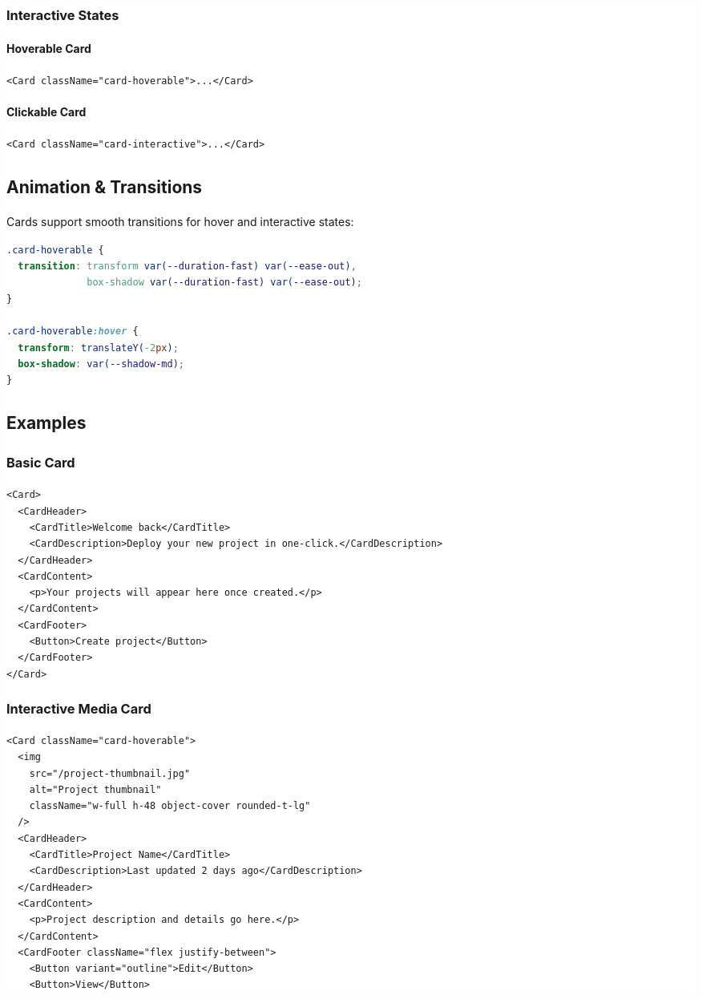 ### Interactive States

#### Hoverable Card
```tsx
<Card className="card-hoverable">...</Card>
```

#### Clickable Card
```tsx
<Card className="card-interactive">...</Card>
```

## Animation & Transitions

Cards support smooth transitions for hover and interactive states:

```css
.card-hoverable {
  transition: transform var(--duration-fast) var(--ease-out),
              box-shadow var(--duration-fast) var(--ease-out);
}

.card-hoverable:hover {
  transform: translateY(-2px);
  box-shadow: var(--shadow-md);
}
```

## Examples

### Basic Card
```tsx
<Card>
  <CardHeader>
    <CardTitle>Welcome back</CardTitle>
    <CardDescription>Deploy your new project in one-click.</CardDescription>
  </CardHeader>
  <CardContent>
    <p>Your projects will appear here once created.</p>
  </CardContent>
  <CardFooter>
    <Button>Create project</Button>
  </CardFooter>
</Card>
```

### Interactive Media Card
```tsx
<Card className="card-hoverable">
  <img 
    src="/project-thumbnail.jpg" 
    alt="Project thumbnail"
    className="w-full h-48 object-cover rounded-t-lg"
  />
  <CardHeader>
    <CardTitle>Project Name</CardTitle>
    <CardDescription>Last updated 2 days ago</CardDescription>
  </CardHeader>
  <CardContent>
    <p>Project description and details go here.</p>
  </CardContent>
  <CardFooter className="flex justify-between">
    <Button variant="outline">Edit</Button>
    <Button>View</Button>
```